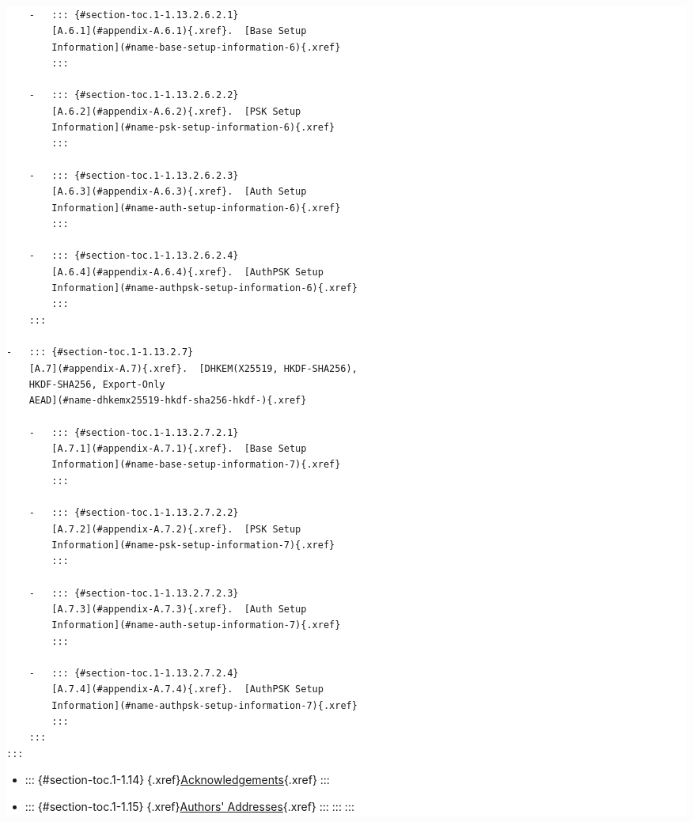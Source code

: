         -   ::: {#section-toc.1-1.13.2.6.2.1}
            [A.6.1](#appendix-A.6.1){.xref}.  [Base Setup
            Information](#name-base-setup-information-6){.xref}
            :::

        -   ::: {#section-toc.1-1.13.2.6.2.2}
            [A.6.2](#appendix-A.6.2){.xref}.  [PSK Setup
            Information](#name-psk-setup-information-6){.xref}
            :::

        -   ::: {#section-toc.1-1.13.2.6.2.3}
            [A.6.3](#appendix-A.6.3){.xref}.  [Auth Setup
            Information](#name-auth-setup-information-6){.xref}
            :::

        -   ::: {#section-toc.1-1.13.2.6.2.4}
            [A.6.4](#appendix-A.6.4){.xref}.  [AuthPSK Setup
            Information](#name-authpsk-setup-information-6){.xref}
            :::
        :::

    -   ::: {#section-toc.1-1.13.2.7}
        [A.7](#appendix-A.7){.xref}.  [DHKEM(X25519, HKDF-SHA256),
        HKDF-SHA256, Export-Only
        AEAD](#name-dhkemx25519-hkdf-sha256-hkdf-){.xref}

        -   ::: {#section-toc.1-1.13.2.7.2.1}
            [A.7.1](#appendix-A.7.1){.xref}.  [Base Setup
            Information](#name-base-setup-information-7){.xref}
            :::

        -   ::: {#section-toc.1-1.13.2.7.2.2}
            [A.7.2](#appendix-A.7.2){.xref}.  [PSK Setup
            Information](#name-psk-setup-information-7){.xref}
            :::

        -   ::: {#section-toc.1-1.13.2.7.2.3}
            [A.7.3](#appendix-A.7.3){.xref}.  [Auth Setup
            Information](#name-auth-setup-information-7){.xref}
            :::

        -   ::: {#section-toc.1-1.13.2.7.2.4}
            [A.7.4](#appendix-A.7.4){.xref}.  [AuthPSK Setup
            Information](#name-authpsk-setup-information-7){.xref}
            :::
        :::
    :::

-   ::: {#section-toc.1-1.14}
    [](#appendix-B){.xref}[Acknowledgements](#name-acknowledgements){.xref}
    :::

-   ::: {#section-toc.1-1.15}
    [](#appendix-C){.xref}[Authors\'
    Addresses](#name-authors-addresses){.xref}
    :::
:::
:::
